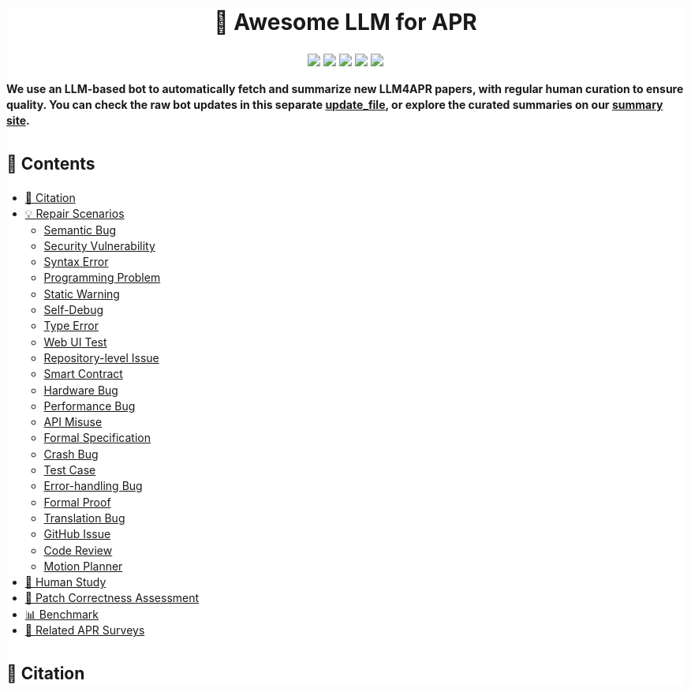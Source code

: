 <h1 align = "center">🤖 Awesome LLM for APR</h1>
<p align="center">
  <a href="https://awesome.re"><img src="https://awesome.re/badge.svg"></a>
  <a href="https://arxiv.org/abs/2405.01466"><img src="https://img.shields.io/badge/arXiv-2405.01466-blue.svg"></a>
  <img src="https://img.shields.io/github/stars/iSEngLab/AwesomeLLM4APR?color=yellow&label=Stars">
  <img src="https://img.shields.io/badge/PRs-Welcome-red">
  <img src="https://img.shields.io/github/last-commit/iSEngLab/AwesomeLLM4APR">
</p>



**We use an LLM-based bot to automatically fetch and summarize new LLM4APR papers, with regular human curation to ensure quality. You can check the raw bot updates in this separate [update_file](https://github.com/iSEngLab/AwesomeLLM4APR/blob/main/update.md), or explore the curated summaries on our [summary site](https://iseabot.github.io/CI-LLM4APR).**

## 📖 Contents

- [👏 Citation](#-citation)
- [💡 Repair Scenarios](#-repair-scenarios)
  - [Semantic Bug](#semantic-bug)
  - [Security Vulnerability](#security-vulnerability)
  - [Syntax Error](#syntax-error)
  - [Programming Problem](#programming-problem)
  - [Static Warning](#static-warning)
  - [Self-Debug](#self-debug)
  - [Type Error](#type-error)
  - [Web UI Test](#web-ui-test)
  - [Repository-level Issue](#repository-level-issue)
  - [Smart Contract](#smart-contract)
  - [Hardware Bug](#hardware-bug)
  - [Performance Bug](#performance-bug)
  - [API Misuse](#api-misuse)
  - [Formal Specification](#formal-specification)
  - [Crash Bug](#crash-bug)
  - [Test Case](#test-case)
  - [Error-handling Bug](#error-handling-bug)
  - [Formal Proof](#formal-proof)
  - [Translation Bug](#translation-bug)
  - [GitHub Issue](#github-issue)
  - [Code Review](#code-review)
  - [Motion Planner](#motion-planner)
- [🙆 Human Study](#-human-study)
- [🙅 Patch Correctness Assessment](#-patch-correctness-assessment)
- [📊 Benchmark](#-benchmark)
- [🤔 Related APR Surveys](#-related-apr-surveys)


## 👏 Citation
